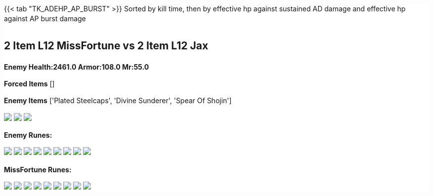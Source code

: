 {{< tab "TK_ADEHP_AP_BURST" >}}
Sorted by kill time, then by effective hp against sustained AD damage and effective hp against AP burst damage
## 2 Item L12 MissFortune vs 2 Item L12 Jax

**Enemy Health:2461.0 Armor:108.0 Mr:55.0**


**Forced Items** []








**Enemy Items** ['Plated Steelcaps', 'Divine Sunderer', 'Spear Of Shojin']





![](/item/3047.png)
![](/item/6632.png)
![](/item/3161.png)



**Enemy Runes:**





![](/Styles/Resolve/GraspOfTheUndying/GraspOfTheUndying.png)
![](/Styles/Resolve/Demolish/Demolish.png)
![](/Styles/Resolve/BonePlating/BonePlating.png)
![](/Styles/Sorcery/Unflinching/Unflinching.png)
![](/Styles/Inspiration/MagicalFootwear/MagicalFootwear.png)
![](/Styles/Inspiration/BiscuitDelivery/BiscuitDelivery.png)
![](/StatMods/StatModsAttackSpeedIcon.png)
![](/StatMods/StatModsArmorIcon.png)
![](/StatMods/StatModsHealthScalingIcon.png)



**MissFortune Runes:**


![](/Styles/Precision/PressTheAttack/PressTheAttack.png)
![](/Styles/Precision/Overheal.png)
![](/Styles/Precision/LegendBloodline/LegendBloodline.png)
![](/Styles/Precision/CoupDeGrace/CoupDeGrace.png)
![](/Styles/Sorcery/AbsoluteFocus/AbsoluteFocus.png)
![](/Styles/Sorcery/GatheringStorm/GatheringStorm.png)
![](/StatMods/StatModsAdaptiveForceIcon.png)
![](/StatMods/StatModsAdaptiveForceIcon.png)
![](/StatMods/StatModsArmorIcon.png)
